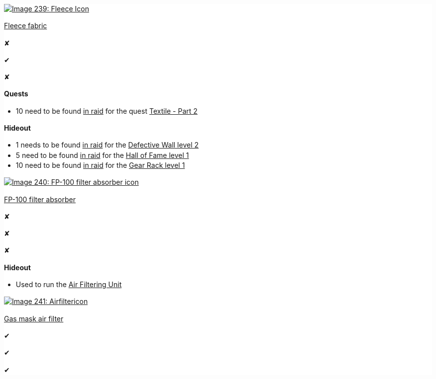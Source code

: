 [![Image 239: Fleece Icon](https://static.wikia.nocookie.net/escapefromtarkov_gamepedia/images/d/d5/Fleece_Icon.png/revision/latest?cb=20250110174337)](https://escapefromtarkov.fandom.com/wiki/Fleece_fabric "Fleece fabric")

[Fleece fabric](https://escapefromtarkov.fandom.com/wiki/Fleece_fabric "Fleece fabric")

✘

✔

✘

**Quests**

*   10 need to be found [in raid](https://escapefromtarkov.fandom.com/wiki/Found_in_raid "Found in raid") for the quest [Textile - Part 2](https://escapefromtarkov.fandom.com/wiki/Textile_-_Part_2 "Textile - Part 2")

**Hideout**

*   1 needs to be found [in raid](https://escapefromtarkov.fandom.com/wiki/Found_in_raid "Found in raid") for the [Defective Wall level 2](https://escapefromtarkov.fandom.com/wiki/Hideout#Modules "Hideout")
*   5 need to be found [in raid](https://escapefromtarkov.fandom.com/wiki/Found_in_raid "Found in raid") for the [Hall of Fame level 1](https://escapefromtarkov.fandom.com/wiki/Hideout#Modules "Hideout")
*   10 need to be found [in raid](https://escapefromtarkov.fandom.com/wiki/Found_in_raid "Found in raid") for the [Gear Rack level 1](https://escapefromtarkov.fandom.com/wiki/Hideout#Modules "Hideout")

[![Image 240: FP-100 filter absorber icon](https://static.wikia.nocookie.net/escapefromtarkov_gamepedia/images/9/97/FP-100_filter_absorber_icon.png/revision/latest/scale-to-width-down/180?cb=20250110174402)](https://escapefromtarkov.fandom.com/wiki/FP-100_filter_absorber "FP-100 filter absorber")

[FP-100 filter absorber](https://escapefromtarkov.fandom.com/wiki/FP-100_filter_absorber "FP-100 filter absorber")

✘

✘

✘

**Hideout**

*   Used to run the [Air Filtering Unit](https://escapefromtarkov.fandom.com/wiki/Hideout#Modules "Hideout")

[![Image 241: Airfiltericon](https://static.wikia.nocookie.net/escapefromtarkov_gamepedia/images/f/fd/Airfiltericon.png/revision/latest?cb=20250110174437)](https://escapefromtarkov.fandom.com/wiki/Gas_mask_air_filter "Gas mask air filter")

[Gas mask air filter](https://escapefromtarkov.fandom.com/wiki/Gas_mask_air_filter "Gas mask air filter")

✔

✔

✔
